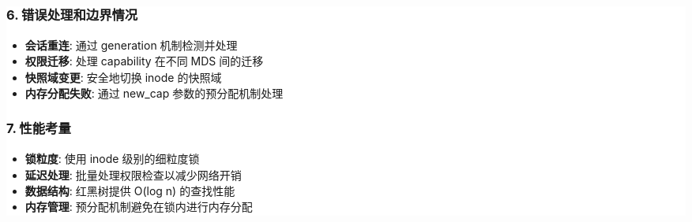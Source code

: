 ### 6. 错误处理和边界情况

- **会话重连**: 通过 generation 机制检测并处理
- **权限迁移**: 处理 capability 在不同 MDS 间的迁移
- **快照域变更**: 安全地切换 inode 的快照域
- **内存分配失败**: 通过 new_cap 参数的预分配机制处理

### 7. 性能考量

- **锁粒度**: 使用 inode 级别的细粒度锁
- **延迟处理**: 批量处理权限检查以减少网络开销  
- **数据结构**: 红黑树提供 O(log n) 的查找性能
- **内存管理**: 预分配机制避免在锁内进行内存分配
